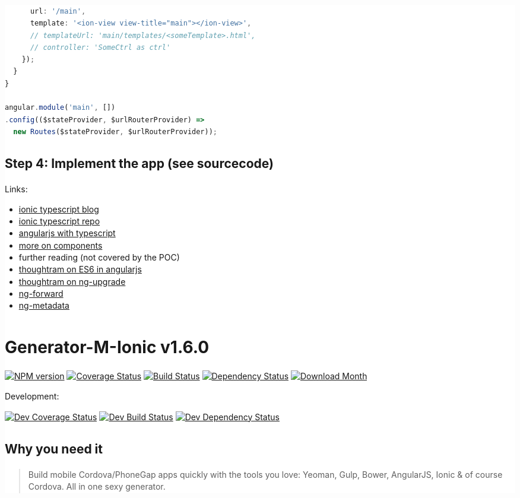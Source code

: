 ```ts
      url: '/main',
      template: '<ion-view view-title="main"></ion-view>',
      // templateUrl: 'main/templates/<someTemplate>.html',
      // controller: 'SomeCtrl as ctrl'
    });
  }
}

angular.module('main', [])
.config(($stateProvider, $urlRouterProvider) =>
  new Routes($stateProvider, $urlRouterProvider));
```
## Step 4: Implement the app (see sourcecode)

Links:
 - [ionic typescript blog](http://blog.ionic.io/ionic-and-typescript-part-1/)
 - [ionic typescript repo](https://github.com/driftyco/ionic-typescript-example)
 - [angularjs with typescript](https://angularjs.de/artikel/angularjs-und-typescript)
 - [more on components](https://toddmotto.com/exploring-the-angular-1-5-component-method/)
 - further reading (not covered by the POC)
  - [thoughtram on ES6 in angularjs](http://blog.thoughtram.io/angularjs/es6/2015/01/23/exploring-angular-1.3-using-es6.html)
  - [thoughtram on ng-upgrade](http://blog.thoughtram.io/angular/2015/10/24/upgrading-apps-to-angular-2-using-ngupgrade.html)
  - [ng-forward](https://github.com/ngUpgraders/ng-forward)
  - [ng-metadata](https://www.youtube.com/watch?v=fqWtyMEgtCc)

# Generator-M-Ionic v1.6.0

[![NPM version](http://img.shields.io/npm/v/generator-m-ionic.svg?style=flat-square)][npm-url]
[![Coverage Status](http://img.shields.io/coveralls/mwaylabs/generator-m-ionic/master.svg?style=flat-square)][coveralls-url]
[![Build Status](https://img.shields.io/travis/mwaylabs/generator-m-ionic/master.svg?style=flat-square)][travis-url]
[![Dependency Status](http://img.shields.io/david/mwaylabs/generator-m-ionic/master.svg?style=flat-square)][daviddm-url]
[![Download Month](http://img.shields.io/npm/dm/generator-m-ionic.svg?style=flat-square)][npm-url]

[npm-url]: https://npmjs.org/package/generator-m-ionic
[coveralls-url]: https://coveralls.io/r/mwaylabs/generator-m-ionic?branch=master
[travis-url]: https://travis-ci.org/mwaylabs/generator-m-ionic
[daviddm-url]: https://david-dm.org/mwaylabs/generator-m-ionic

Development:

[![Dev Coverage Status](http://img.shields.io/coveralls/mwaylabs/generator-m-ionic/dev.svg?style=flat-square)][coveralls-url]
[![Dev Build Status](https://img.shields.io/travis/mwaylabs/generator-m-ionic/dev.svg?style=flat-square)][travis-url]
[![Dev Dependency Status](http://img.shields.io/david/mwaylabs/generator-m-ionic/dev.svg?style=flat-square)](https://david-dm.org/mwaylabs/generator-m-ionic/dev)


## Why you need it
> Build mobile Cordova/PhoneGap apps quickly with the tools you love:
Yeoman, Gulp, Bower, AngularJS, Ionic & of course Cordova. All in one sexy generator.
